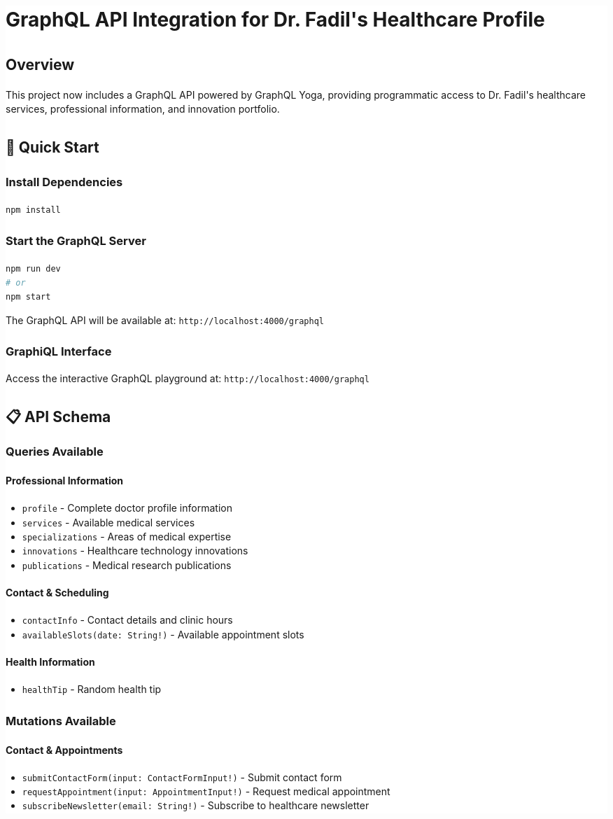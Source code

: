 # GraphQL API Integration for Dr. Fadil's Healthcare Profile

## Overview

This project now includes a GraphQL API powered by GraphQL Yoga, providing programmatic access to Dr. Fadil's healthcare services, professional information, and innovation portfolio.

## 🚀 Quick Start

### Install Dependencies
```bash
npm install
```

### Start the GraphQL Server
```bash
npm run dev
# or
npm start
```

The GraphQL API will be available at: `http://localhost:4000/graphql`

### GraphiQL Interface
Access the interactive GraphQL playground at: `http://localhost:4000/graphql`

## 📋 API Schema

### Queries Available

#### Professional Information
- `profile` - Complete doctor profile information
- `services` - Available medical services
- `specializations` - Areas of medical expertise
- `innovations` - Healthcare technology innovations
- `publications` - Medical research publications

#### Contact & Scheduling
- `contactInfo` - Contact details and clinic hours
- `availableSlots(date: String!)` - Available appointment slots

#### Health Information
- `healthTip` - Random health tip

### Mutations Available

#### Contact & Appointments
- `submitContactForm(input: ContactFormInput!)` - Submit contact form
- `requestAppointment(input: AppointmentInput!)` - Request medical appointment
- `subscribeNewsletter(email: String!)` - Subscribe to healthcare newsletter
